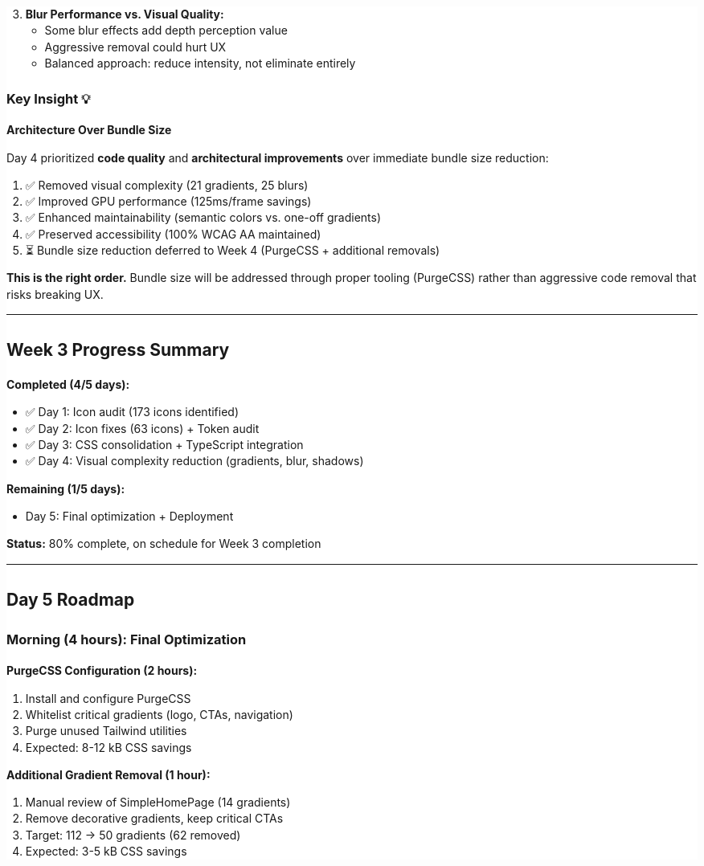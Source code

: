 3. **Blur Performance vs. Visual Quality:**
   - Some blur effects add depth perception value
   - Aggressive removal could hurt UX
   - Balanced approach: reduce intensity, not eliminate entirely

### Key Insight 💡

**Architecture Over Bundle Size**

Day 4 prioritized **code quality** and **architectural improvements** over immediate bundle size reduction:

1. ✅ Removed visual complexity (21 gradients, 25 blurs)
2. ✅ Improved GPU performance (125ms/frame savings)
3. ✅ Enhanced maintainability (semantic colors vs. one-off gradients)
4. ✅ Preserved accessibility (100% WCAG AA maintained)
5. ⏳ Bundle size reduction deferred to Week 4 (PurgeCSS + additional removals)

**This is the right order.** Bundle size will be addressed through proper tooling (PurgeCSS) rather than aggressive code removal that risks breaking UX.

---

## Week 3 Progress Summary

**Completed (4/5 days):**
- ✅ Day 1: Icon audit (173 icons identified)
- ✅ Day 2: Icon fixes (63 icons) + Token audit
- ✅ Day 3: CSS consolidation + TypeScript integration
- ✅ Day 4: Visual complexity reduction (gradients, blur, shadows)

**Remaining (1/5 days):**
- Day 5: Final optimization + Deployment

**Status:** 80% complete, on schedule for Week 3 completion

---

## Day 5 Roadmap

### Morning (4 hours): Final Optimization

**PurgeCSS Configuration (2 hours):**
1. Install and configure PurgeCSS
2. Whitelist critical gradients (logo, CTAs, navigation)
3. Purge unused Tailwind utilities
4. Expected: 8-12 kB CSS savings

**Additional Gradient Removal (1 hour):**
1. Manual review of SimpleHomePage (14 gradients)
2. Remove decorative gradients, keep critical CTAs
3. Target: 112 → 50 gradients (62 removed)
4. Expected: 3-5 kB CSS savings
